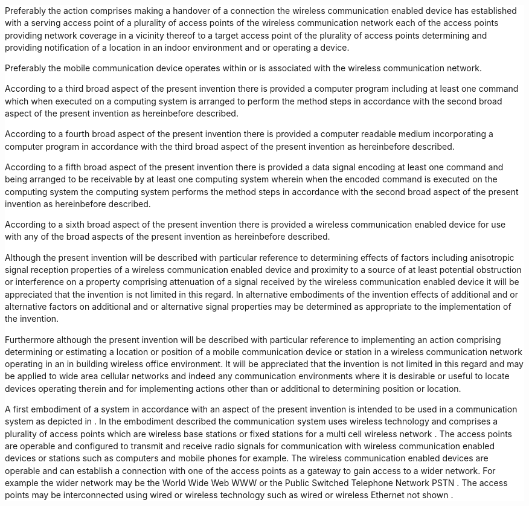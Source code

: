 Preferably the action comprises making a handover of a connection the wireless communication enabled device has established with a serving access point of a plurality of access points of the wireless communication network each of the access points providing network coverage in a vicinity thereof to a target access point of the plurality of access points determining and providing notification of a location in an indoor environment and or operating a device.

Preferably the mobile communication device operates within or is associated with the wireless communication network.

According to a third broad aspect of the present invention there is provided a computer program including at least one command which when executed on a computing system is arranged to perform the method steps in accordance with the second broad aspect of the present invention as hereinbefore described.

According to a fourth broad aspect of the present invention there is provided a computer readable medium incorporating a computer program in accordance with the third broad aspect of the present invention as hereinbefore described.

According to a fifth broad aspect of the present invention there is provided a data signal encoding at least one command and being arranged to be receivable by at least one computing system wherein when the encoded command is executed on the computing system the computing system performs the method steps in accordance with the second broad aspect of the present invention as hereinbefore described.

According to a sixth broad aspect of the present invention there is provided a wireless communication enabled device for use with any of the broad aspects of the present invention as hereinbefore described.

Although the present invention will be described with particular reference to determining effects of factors including anisotropic signal reception properties of a wireless communication enabled device and proximity to a source of at least potential obstruction or interference on a property comprising attenuation of a signal received by the wireless communication enabled device it will be appreciated that the invention is not limited in this regard. In alternative embodiments of the invention effects of additional and or alternative factors on additional and or alternative signal properties may be determined as appropriate to the implementation of the invention.

Furthermore although the present invention will be described with particular reference to implementing an action comprising determining or estimating a location or position of a mobile communication device or station in a wireless communication network operating in an in building wireless office environment. It will be appreciated that the invention is not limited in this regard and may be applied to wide area cellular networks and indeed any communication environments where it is desirable or useful to locate devices operating therein and for implementing actions other than or additional to determining position or location.

A first embodiment of a system in accordance with an aspect of the present invention is intended to be used in a communication system as depicted in . In the embodiment described the communication system uses wireless technology and comprises a plurality of access points which are wireless base stations or fixed stations for a multi cell wireless network . The access points are operable and configured to transmit and receive radio signals for communication with wireless communication enabled devices or stations such as computers and mobile phones for example. The wireless communication enabled devices are operable and can establish a connection with one of the access points as a gateway to gain access to a wider network. For example the wider network may be the World Wide Web WWW or the Public Switched Telephone Network PSTN . The access points may be interconnected using wired or wireless technology such as wired or wireless Ethernet not shown .
